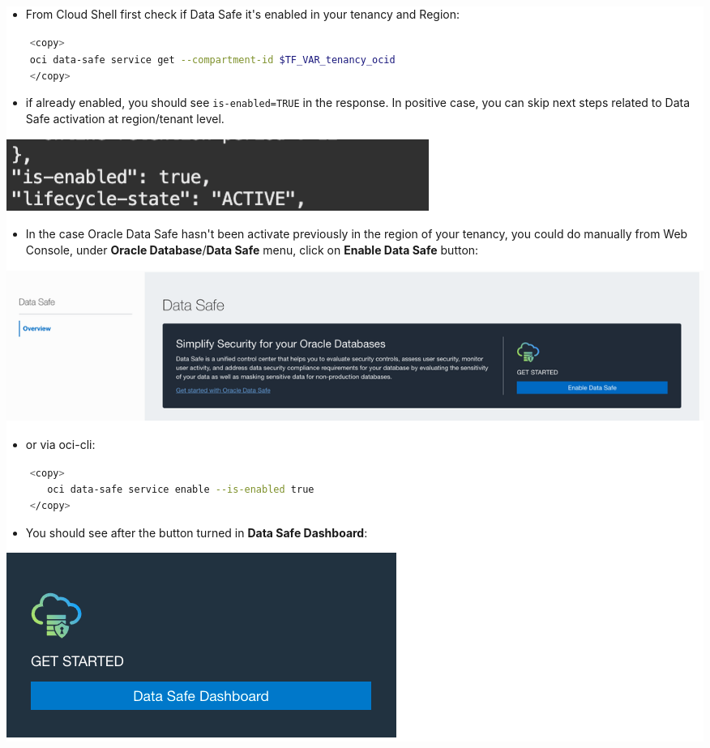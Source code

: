 * From Cloud Shell first check if Data Safe it's enabled in your tenancy and Region:

```bash
    <copy>
    oci data-safe service get --compartment-id $TF_VAR_tenancy_ocid
    </copy>
```

* if already enabled, you should see `is-enabled=TRUE` in the response. In positive case, you can skip next steps related to Data Safe activation at region/tenant level.

![Data_Safe_enabled](./images/data-safe-enabled.png " ")

* In the case Oracle Data Safe hasn't been activate previously in the region of your tenancy, you could do manually from Web Console, under **Oracle Database**/**Data Safe** menu, click on **Enable Data Safe** button:

![Data_Safe_enabled_manually](./images/data-safe-enabled-manually.png " ")

* or via oci-cli:

```bash
    <copy>
       oci data-safe service enable --is-enabled true 
    </copy>
 ```

* You should see after the button turned in **Data Safe Dashboard**:

![Data_Safe_on](./images/data-safe-on.png " ")
